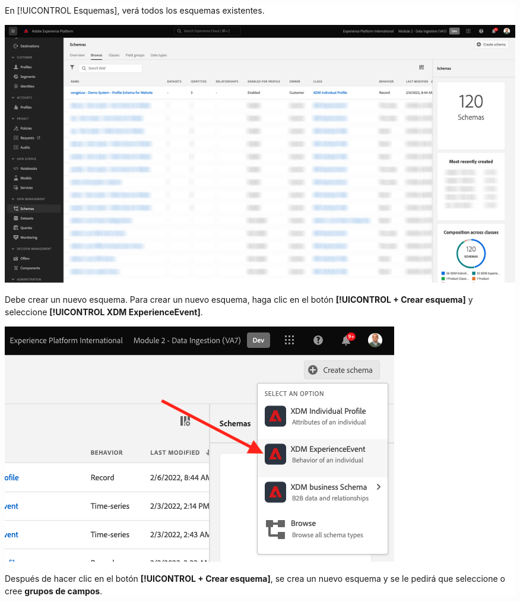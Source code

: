 En [!UICONTROL Esquemas], verá todos los esquemas existentes.

![Ingesta de datos](./images/schemasee.png)

Debe crear un nuevo esquema. Para crear un nuevo esquema, haga clic en el botón **[!UICONTROL + Crear esquema]** y seleccione **[!UICONTROL XDM ExperienceEvent]**.

![Ingesta de datos](./images/createschema1.png)

Después de hacer clic en el botón **[!UICONTROL + Crear esquema]**, se crea un nuevo esquema y se le pedirá que seleccione o cree **grupos de campos**.
